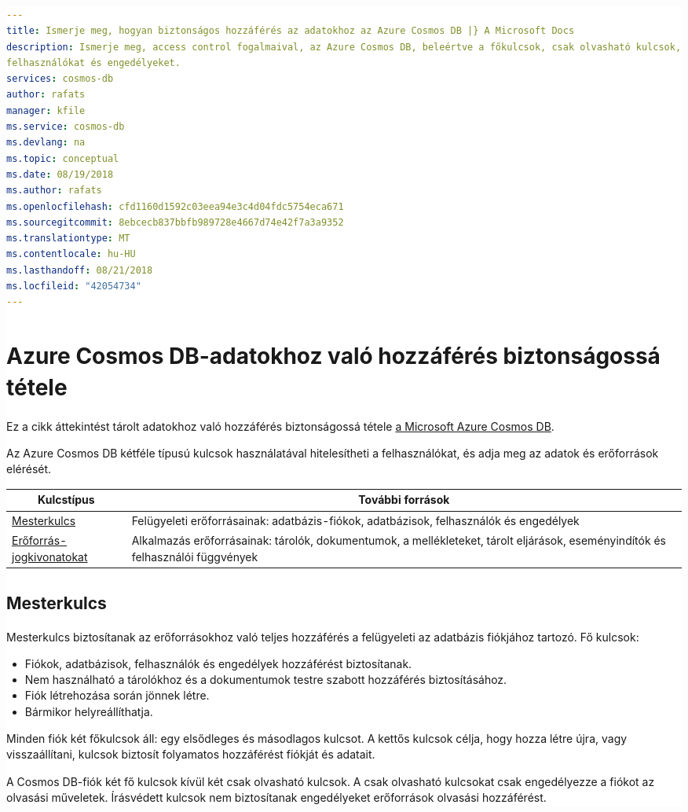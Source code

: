 ```yaml
---
title: Ismerje meg, hogyan biztonságos hozzáférés az adatokhoz az Azure Cosmos DB |} A Microsoft Docs
description: Ismerje meg, access control fogalmaival, az Azure Cosmos DB, beleértve a főkulcsok, csak olvasható kulcsok, felhasználókat és engedélyeket.
services: cosmos-db
author: rafats
manager: kfile
ms.service: cosmos-db
ms.devlang: na
ms.topic: conceptual
ms.date: 08/19/2018
ms.author: rafats
ms.openlocfilehash: cfd1160d1592c03eea94e3c4d04fdc5754eca671
ms.sourcegitcommit: 8ebcecb837bbfb989728e4667d74e42f7a3a9352
ms.translationtype: MT
ms.contentlocale: hu-HU
ms.lasthandoff: 08/21/2018
ms.locfileid: "42054734"
---
```

# <a name="securing-access-to-azure-cosmos-db-data"></a>Azure Cosmos DB-adatokhoz való hozzáférés biztonságossá tétele
Ez a cikk áttekintést tárolt adatokhoz való hozzáférés biztonságossá tétele [a Microsoft Azure Cosmos DB](https://azure.microsoft.com/services/cosmos-db/).

Az Azure Cosmos DB kétféle típusú kulcsok használatával hitelesítheti a felhasználókat, és adja meg az adatok és erőforrások elérését. 

|Kulcstípus|További források|
|---|---|
|[Mesterkulcs](#master-keys) |Felügyeleti erőforrásainak: adatbázis-fiókok, adatbázisok, felhasználók és engedélyek|
|[Erőforrás-jogkivonatokat](#resource-tokens)|Alkalmazás erőforrásainak: tárolók, dokumentumok, a mellékleteket, tárolt eljárások, eseményindítók és felhasználói függvények|

<a id="master-keys"></a>

## <a name="master-keys"></a>Mesterkulcs 

Mesterkulcs biztosítanak az erőforrásokhoz való teljes hozzáférés a felügyeleti az adatbázis fiókjához tartozó. Fő kulcsok:  
- Fiókok, adatbázisok, felhasználók és engedélyek hozzáférést biztosítanak. 
- Nem használható a tárolókhoz és a dokumentumok testre szabott hozzáférés biztosításához.
- Fiók létrehozása során jönnek létre.
- Bármikor helyreállíthatja.

Minden fiók két főkulcsok áll: egy elsődleges és másodlagos kulcsot. A kettős kulcsok célja, hogy hozza létre újra, vagy visszaállítani, kulcsok biztosít folyamatos hozzáférést fiókját és adatait. 

A Cosmos DB-fiók két fő kulcsok kívül két csak olvasható kulcsok. A csak olvasható kulcsokat csak engedélyezze a fiókot az olvasási műveletek. Írásvédett kulcsok nem biztosítanak engedélyeket erőforrások olvasási hozzáférést.
